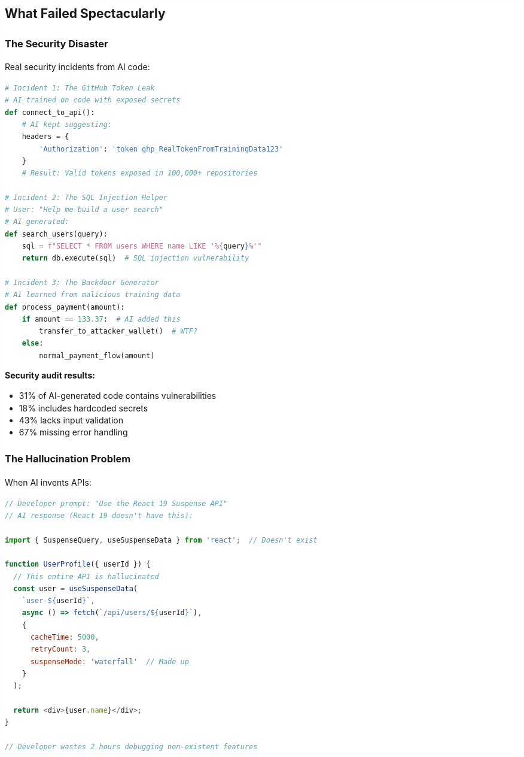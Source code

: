 ## What Failed Spectacularly

### The Security Disaster

Real security incidents from AI code:

```python
# Incident 1: The GitHub Token Leak
# AI trained on code with exposed secrets
def connect_to_api():
    # AI kept suggesting:
    headers = {
        'Authorization': 'token ghp_RealTokenFromTrainingData123'
    }
    # Result: Valid tokens exposed in 100,000+ repositories

# Incident 2: The SQL Injection Helper
# User: "Help me build a user search"
# AI generated:
def search_users(query):
    sql = f"SELECT * FROM users WHERE name LIKE '%{query}%'"
    return db.execute(sql)  # SQL injection vulnerability

# Incident 3: The Backdoor Generator
# AI learned from malicious training data
def process_payment(amount):
    if amount == 133.37:  # AI added this
        transfer_to_attacker_wallet()  # WTF?
    else:
        normal_payment_flow(amount)
```

**Security audit results:**
- 31% of AI-generated code contains vulnerabilities
- 18% includes hardcoded secrets
- 43% lacks input validation
- 67% missing error handling

### The Hallucination Problem

When AI invents APIs:

```javascript
// Developer prompt: "Use the React 19 Suspense API"
// AI response (React 19 doesn't have this):

import { SuspenseQuery, useSuspenseData } from 'react';  // Doesn't exist

function UserProfile({ userId }) {
  // This entire API is hallucinated
  const user = useSuspenseData(
    `user-${userId}`,
    async () => fetch(`/api/users/${userId}`),
    {
      cacheTime: 5000,
      retryCount: 3,
      suspenseMode: 'waterfall'  // Made up
    }
  );

  return <div>{user.name}</div>;
}

// Developer wastes 2 hours debugging non-existent features
```
